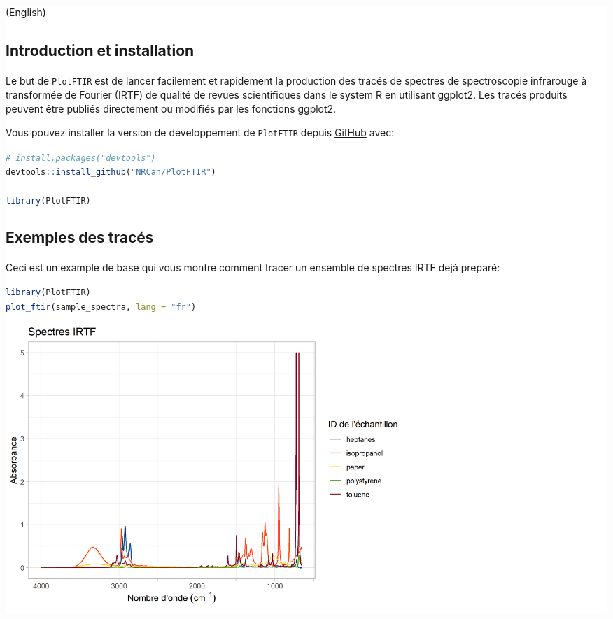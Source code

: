([English](#introduction-and-installation))

## Introduction et installation

Le but de `PlotFTIR` est de lancer facilement et rapidement la
production des tracés de spectres de spectroscopie infrarouge à
transformée de Fourier (IRTF) de qualité de revues scientifiques dans le
system R en utilisant ggplot2. Les tracés produits peuvent être publiés
directement ou modifiés par les fonctions ggplot2.

Vous pouvez installer la version de développement de `PlotFTIR` depuis
[GitHub](https://github.com/) avec:

``` r
# install.packages("devtools")
devtools::install_github("NRCan/PlotFTIR")

library(PlotFTIR)
```

## Exemples des tracés

Ceci est un example de base qui vous montre comment tracer un ensemble
de spectres IRTF dejà preparé:

``` r
library(PlotFTIR)
plot_ftir(sample_spectra, lang = "fr")
```

<img src="man/figures/README-basic_plot_fr-1.png" width="66.67%" />
